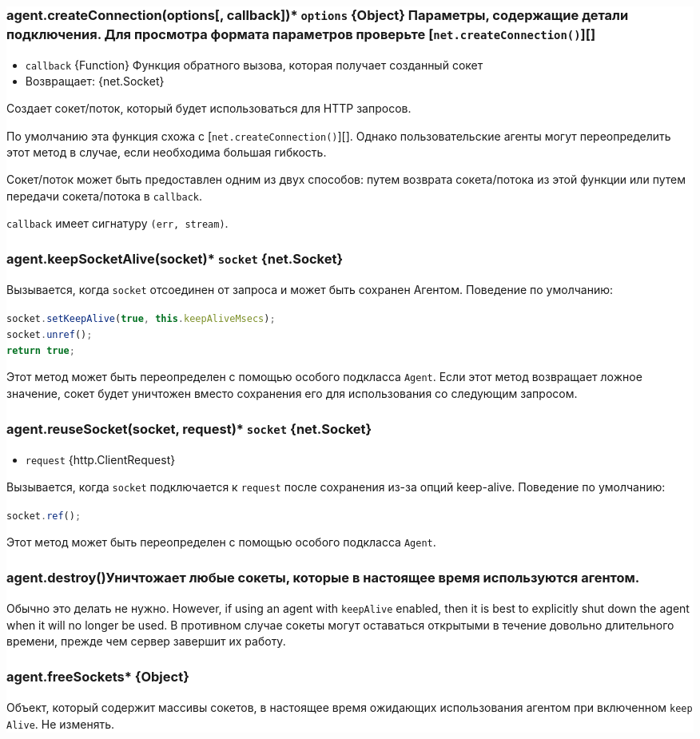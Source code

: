 ### agent.createConnection(options[, callback])* `options` {Object} Параметры, содержащие детали подключения. Для просмотра формата параметров проверьте [`net.createConnection()`][]
* `callback` {Function} Функция обратного вызова, которая получает созданный сокет
* Возвращает: {net.Socket}

Создает сокет/поток, который будет использоваться для HTTP запросов.

По умолчанию эта функция схожа с [`net.createConnection()`][]. Однако пользовательские агенты могут переопределить этот метод в случае, если необходима большая гибкость.

Сокет/поток может быть предоставлен одним из двух способов: путем возврата сокета/потока из этой функции или путем передачи сокета/потока в `callback`.

`callback` имеет сигнатуру `(err, stream)`.

### agent.keepSocketAlive(socket)* `socket` {net.Socket}

Вызывается, когда `socket` отсоединен от запроса и может быть сохранен Агентом. Поведение по умолчанию:

```js
socket.setKeepAlive(true, this.keepAliveMsecs);
socket.unref();
return true;
```

Этот метод может быть переопределен с помощью особого подкласса `Agent`. Если этот метод возвращает ложное значение, сокет будет уничтожен вместо сохранения его для использования со следующим запросом.

### agent.reuseSocket(socket, request)* `socket` {net.Socket}
* `request` {http.ClientRequest}

Вызывается, когда `socket` подключается к `request` после сохранения из-за опций keep-alive. Поведение по умолчанию:

```js
socket.ref();
```

Этот метод может быть переопределен с помощью особого подкласса `Agent`.

### agent.destroy()Уничтожает любые сокеты, которые в настоящее время используются агентом.

Обычно это делать не нужно. However, if using an agent with `keepAlive` enabled, then it is best to explicitly shut down the agent when it will no longer be used. В противном случае сокеты могут оставаться открытыми в течение довольно длительного времени, прежде чем сервер завершит их работу.

### agent.freeSockets* {Object}

Объект, который содержит массивы сокетов, в настоящее время ожидающих использования агентом при включенном `keepAlive`. Не изменять.
